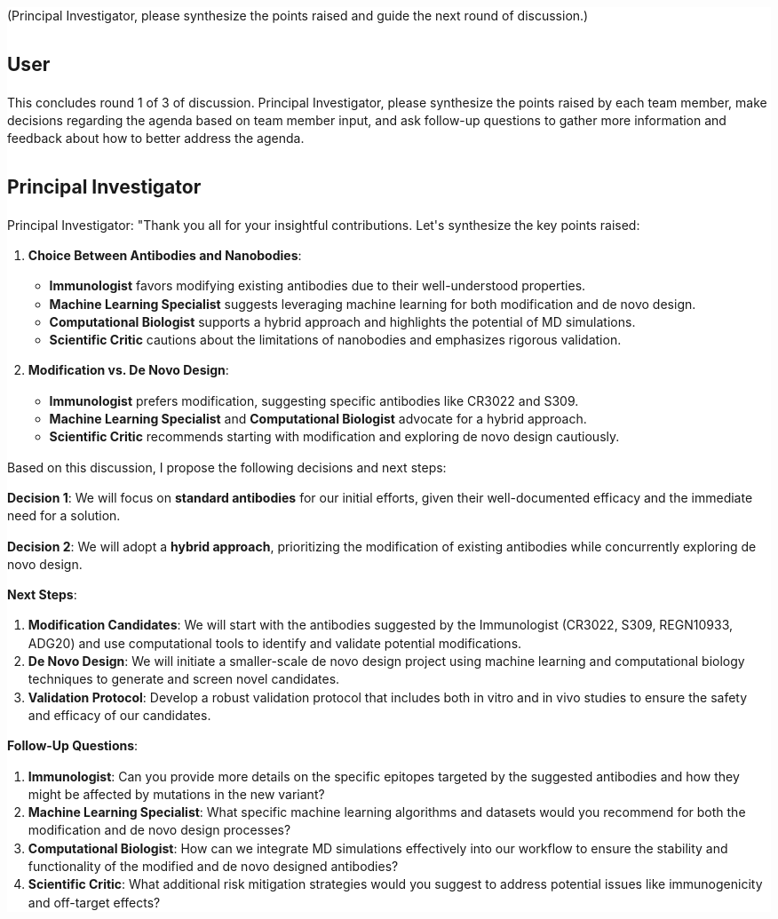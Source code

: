(Principal Investigator, please synthesize the points raised and guide the next round of discussion.)

## User

This concludes round 1 of 3 of discussion. Principal Investigator, please synthesize the points raised by each team member, make decisions regarding the agenda based on team member input, and ask follow-up questions to gather more information and feedback about how to better address the agenda.

## Principal Investigator

Principal Investigator: "Thank you all for your insightful contributions. Let's synthesize the key points raised:

1. **Choice Between Antibodies and Nanobodies**:
   - **Immunologist** favors modifying existing antibodies due to their well-understood properties.
   - **Machine Learning Specialist** suggests leveraging machine learning for both modification and de novo design.
   - **Computational Biologist** supports a hybrid approach and highlights the potential of MD simulations.
   - **Scientific Critic** cautions about the limitations of nanobodies and emphasizes rigorous validation.

2. **Modification vs. De Novo Design**:
   - **Immunologist** prefers modification, suggesting specific antibodies like CR3022 and S309.
   - **Machine Learning Specialist** and **Computational Biologist** advocate for a hybrid approach.
   - **Scientific Critic** recommends starting with modification and exploring de novo design cautiously.

Based on this discussion, I propose the following decisions and next steps:

**Decision 1**: We will focus on **standard antibodies** for our initial efforts, given their well-documented efficacy and the immediate need for a solution.

**Decision 2**: We will adopt a **hybrid approach**, prioritizing the modification of existing antibodies while concurrently exploring de novo design.

**Next Steps**:
1. **Modification Candidates**: We will start with the antibodies suggested by the Immunologist (CR3022, S309, REGN10933, ADG20) and use computational tools to identify and validate potential modifications.
2. **De Novo Design**: We will initiate a smaller-scale de novo design project using machine learning and computational biology techniques to generate and screen novel candidates.
3. **Validation Protocol**: Develop a robust validation protocol that includes both in vitro and in vivo studies to ensure the safety and efficacy of our candidates.

**Follow-Up Questions**:
1. **Immunologist**: Can you provide more details on the specific epitopes targeted by the suggested antibodies and how they might be affected by mutations in the new variant?
2. **Machine Learning Specialist**: What specific machine learning algorithms and datasets would you recommend for both the modification and de novo design processes?
3. **Computational Biologist**: How can we integrate MD simulations effectively into our workflow to ensure the stability and functionality of the modified and de novo designed antibodies?
4. **Scientific Critic**: What additional risk mitigation strategies would you suggest to address potential issues like immunogenicity and off-target effects?
